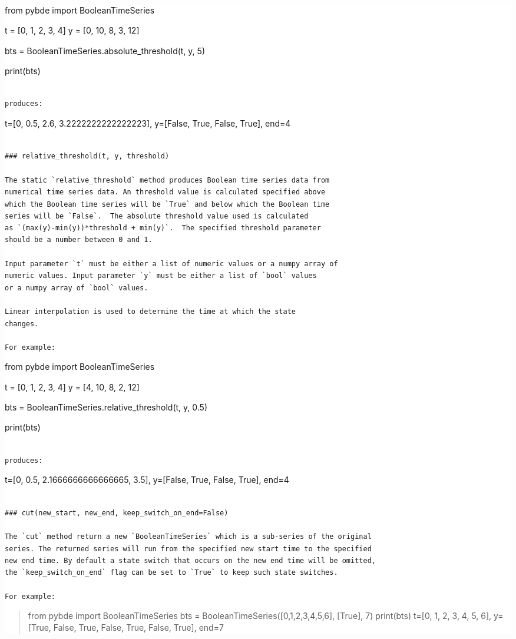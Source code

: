 ```
```
from pybde import BooleanTimeSeries

t = [0,  1, 2, 3,  4]
y = [0, 10, 8, 3, 12]

bts = BooleanTimeSeries.absolute_threshold(t, y, 5)

print(bts)
```

produces:

```
t=[0, 0.5, 2.6, 3.2222222222222223], y=[False, True, False, True], end=4
```

### relative_threshold(t, y, threshold)

The static `relative_threshold` method produces Boolean time series data from
numerical time series data. An threshold value is calculated specified above
which the Boolean time series will be `True` and below which the Boolean time
series will be `False`.  The absolute threshold value used is calculated
as `(max(y)-min(y))*threshold + min(y)`.  The specified threshold parameter
should be a number between 0 and 1.

Input parameter `t` must be either a list of numeric values or a numpy array of
numeric values. Input parameter `y` must be either a list of `bool` values
or a numpy array of `bool` values.

Linear interpolation is used to determine the time at which the state
changes.

For example:

```
from pybde import BooleanTimeSeries

t = [0,  1, 2, 3,  4]
y = [4, 10, 8, 2, 12]

bts = BooleanTimeSeries.relative_threshold(t, y, 0.5)

print(bts)
```

produces:

```
t=[0, 0.5, 2.1666666666666665, 3.5], y=[False, True, False, True], end=4
```

### cut(new_start, new_end, keep_switch_on_end=False)

The `cut` method return a new `BooleanTimeSeries` which is a sub-series of the original
series. The returned series will run from the specified new start time to the specified
new end time. By default a state switch that occurs on the new end time will be omitted,
the `keep_switch_on_end` flag can be set to `True` to keep such state switches.

For example:

```
> from pybde import BooleanTimeSeries
> bts = BooleanTimeSeries([0,1,2,3,4,5,6], [True], 7)
> print(bts)
t=[0, 1, 2, 3, 4, 5, 6], y=[True, False, True, False, True, False, True], end=7
